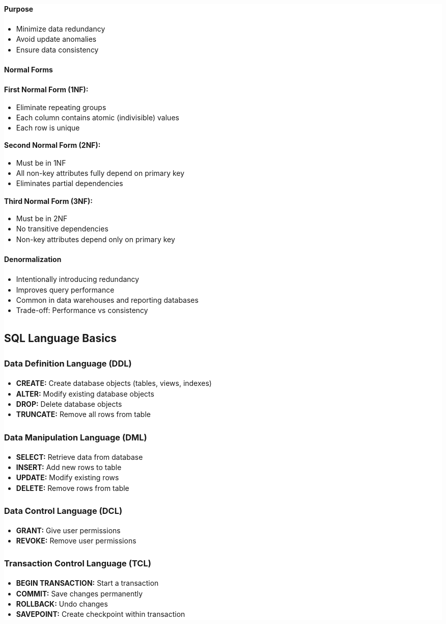 #### Purpose
- Minimize data redundancy
- Avoid update anomalies
- Ensure data consistency

#### Normal Forms

**First Normal Form (1NF):**
- Eliminate repeating groups
- Each column contains atomic (indivisible) values
- Each row is unique

**Second Normal Form (2NF):**
- Must be in 1NF
- All non-key attributes fully depend on primary key
- Eliminates partial dependencies

**Third Normal Form (3NF):**
- Must be in 2NF
- No transitive dependencies
- Non-key attributes depend only on primary key

#### Denormalization
- Intentionally introducing redundancy
- Improves query performance
- Common in data warehouses and reporting databases
- Trade-off: Performance vs consistency

## SQL Language Basics

### Data Definition Language (DDL)
- **CREATE:** Create database objects (tables, views, indexes)
- **ALTER:** Modify existing database objects
- **DROP:** Delete database objects
- **TRUNCATE:** Remove all rows from table

### Data Manipulation Language (DML)
- **SELECT:** Retrieve data from database
- **INSERT:** Add new rows to table
- **UPDATE:** Modify existing rows
- **DELETE:** Remove rows from table

### Data Control Language (DCL)
- **GRANT:** Give user permissions
- **REVOKE:** Remove user permissions

### Transaction Control Language (TCL)
- **BEGIN TRANSACTION:** Start a transaction
- **COMMIT:** Save changes permanently
- **ROLLBACK:** Undo changes
- **SAVEPOINT:** Create checkpoint within transaction
